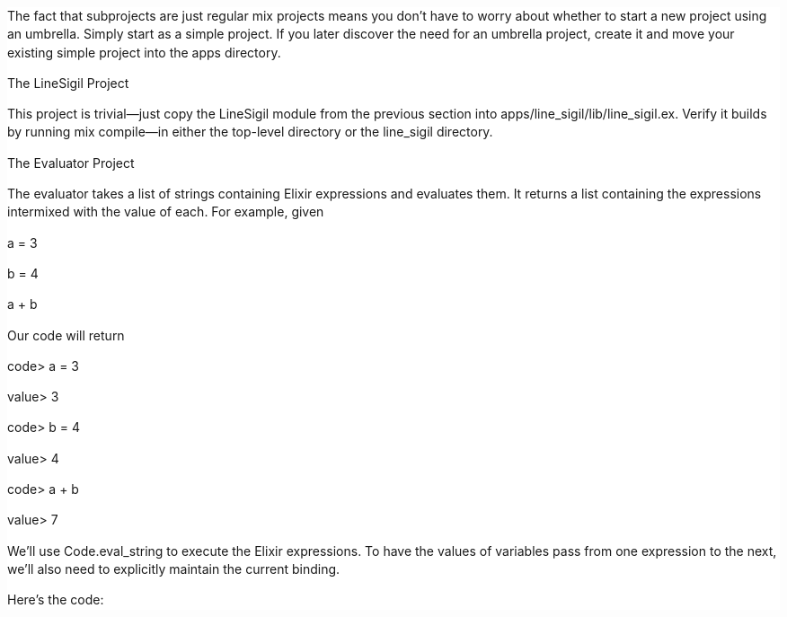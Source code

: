 The fact that subprojects are just regular mix projects means you don’t have to worry about whether to start a new project using an umbrella. Simply start as a simple project. If you later discover the need for an umbrella project, create it and move your existing simple project into the apps directory.





The LineSigil Project


This project is trivial—just copy the LineSigil module from the previous section into apps/line_sigil/lib/line_sigil.ex. Verify it builds by running mix compile—in either the top-level directory or the line_sigil directory.





The Evaluator Project


The evaluator takes a list of strings containing Elixir expressions and evaluates them. It returns a list containing the expressions intermixed with the value of each. For example, given

a = 3



b = 4



a + b





Our code will return

code> a = 3



value> 3



code> b = 4



value> 4



code> a + b



value> 7





We’ll use Code.eval_string to execute the Elixir expressions. To have the values of variables pass from one expression to the next, we’ll also need to explicitly maintain the current binding.

Here’s the code:
